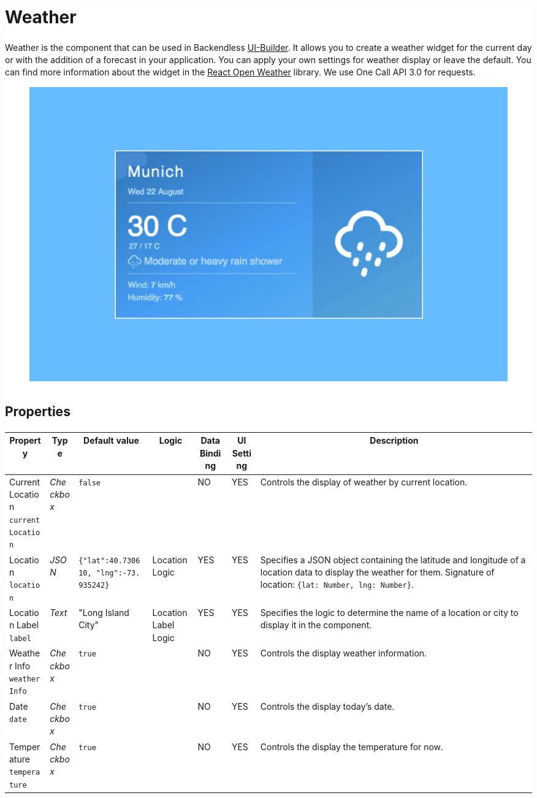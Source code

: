 # Weather

Weather is the component that can be used in Backendless [UI-Builder](https://backendless.com/developers/#ui-builder). It allows you to create a weather widget for the current day or with the addition of a forecast in your application. You can apply your own settings for weather display or leave the default. You can find more information about the widget in the [React Open Weather](https://github.com/farahat80/react-open-weather/) library. We use One Call API 3.0 for requests.

<p align="center">
  <img src="./thumbnail.png" alt="main thumbnail" width="780"/>
</p>

## Properties

| Property                                | Type                                                                                                                                                                                                                                                                                                                                 | Default value                         | Logic                | Data Binding | UI Setting | Description                                                                                                                                                            |
|-----------------------------------------|--------------------------------------------------------------------------------------------------------------------------------------------------------------------------------------------------------------------------------------------------------------------------------------------------------------------------------------|---------------------------------------|----------------------|--------------|------------|------------------------------------------------------------------------------------------------------------------------------------------------------------------------|
| Current Location <br> `currentLocation` | *Checkbox*                                                                                                                                                                                                                                                                                                                           | `false`                               |                      | NO           | YES        | Controls the display of weather by current location.                                                                                                                   |
| Location <br> `location`                | *JSON*                                                                                                                                                                                                                                                                                                                               | `{"lat":40.730610, "lng":-73.935242}` | Location Logic       | YES          | YES        | Specifies a JSON object containing the latitude and longitude of a location data to display the weather for them. Signature of location: `{lat: Number, lng: Number}`. |
| Location Label <br> `label`             | *Text*                                                                                                                                                                                                                                                                                                                               | "Long Island City"                    | Location Label Logic | YES          | YES        | Specifies the logic to determine the name of a location or city to display it in the component.                                                                        |
| Weather Info <br> `weatherInfo`         | *Checkbox*                                                                                                                                                                                                                                                                                                                           | `true`                                |                      | NO           | YES        | Controls the display weather information.                                                                                                                              |
| Date <br> `date`                        | *Checkbox*                                                                                                                                                                                                                                                                                                                           | `true`                                |                      | NO           | YES        | Controls the display today’s date.                                                                                                                                     |
| Temperature <br> `temperature`          | *Checkbox*                                                                                                                                                                                                                                                                                                                           | `true`                                |                      | NO           | YES        | Controls the display the temperature for now.                                                                                                                          |